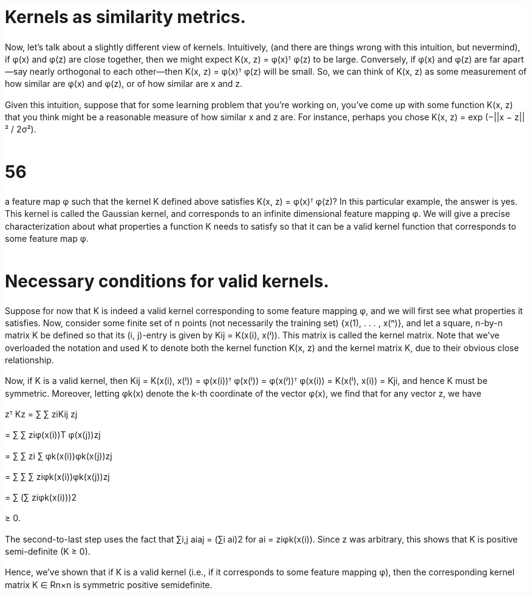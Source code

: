 # Kernels as similarity metrics.

Now, let’s talk about a slightly different view of kernels. Intuitively, (and there are things wrong with this intuition, but nevermind), if φ(x) and φ(z) are close together, then we might expect K(x, z) = φ(x)ᵀ φ(z) to be large. Conversely, if φ(x) and φ(z) are far apart—say nearly orthogonal to each other—then K(x, z) = φ(x)ᵀ φ(z) will be small. So, we can think of K(x, z) as some measurement of how similar are φ(x) and φ(z), or of how similar are x and z.

Given this intuition, suppose that for some learning problem that you’re working on, you’ve come up with some function K(x, z) that you think might be a reasonable measure of how similar x and z are. For instance, perhaps you chose K(x, z) = exp (−||x − z||² / 2σ²).





# 56

a feature map φ such that the kernel K defined above satisfies K(x, z) = φ(x)ᵀ φ(z)? In this particular example, the answer is yes. This kernel is called the Gaussian kernel, and corresponds to an infinite dimensional feature mapping φ. We will give a precise characterization about what properties a function K needs to satisfy so that it can be a valid kernel function that corresponds to some feature map φ.

# Necessary conditions for valid kernels.

Suppose for now that K is indeed a valid kernel corresponding to some feature mapping φ, and we will first see what properties it satisfies. Now, consider some finite set of n points (not necessarily the training set) {x(1), . . . , x(ⁿ)}, and let a square, n-by-n matrix K be defined so that its (i, j)-entry is given by Kij = K(x(i), x(ʲ)). This matrix is called the kernel matrix. Note that we’ve overloaded the notation and used K to denote both the kernel function K(x, z) and the kernel matrix K, due to their obvious close relationship.

Now, if K is a valid kernel, then Kij = K(x(i), x(ʲ)) = φ(x(i))ᵀ φ(x(ʲ)) = φ(x(ʲ))ᵀ φ(x(i)) = K(x(ʲ), x(i)) = Kji, and hence K must be symmetric. Moreover, letting φk(x) denote the k-th coordinate of the vector φ(x), we find that for any vector z, we have

zᵀ Kz = ∑ ∑ ziKij zj

= ∑ ∑ ziφ(x(i))T φ(x(j))zj

= ∑ ∑ zi ∑ φk(x(i))φk(x(j))zj

= ∑ ∑ ∑ ziφk(x(i))φk(x(j))zj

= ∑ (∑ ziφk(x(i)))2

≥ 0.

The second-to-last step uses the fact that ∑i,j aiaj = (∑i ai)2 for ai = ziφk(x(i)). Since z was arbitrary, this shows that K is positive semi-definite (K ≥ 0).

Hence, we’ve shown that if K is a valid kernel (i.e., if it corresponds to some feature mapping φ), then the corresponding kernel matrix K ∈ Rn×n is symmetric positive semidefinite.
